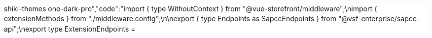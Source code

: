 shiki-themes one-dark-pro","code":"import { type WithoutContext } from \"@vue-storefront/middleware\";\nimport { extensionMethods } from \"./middleware.config\";\n\nexport { type Endpoints as SapccEndpoints } from \"@vsf-enterprise/sapcc-api\";\nexport type ExtensionEndpoints =